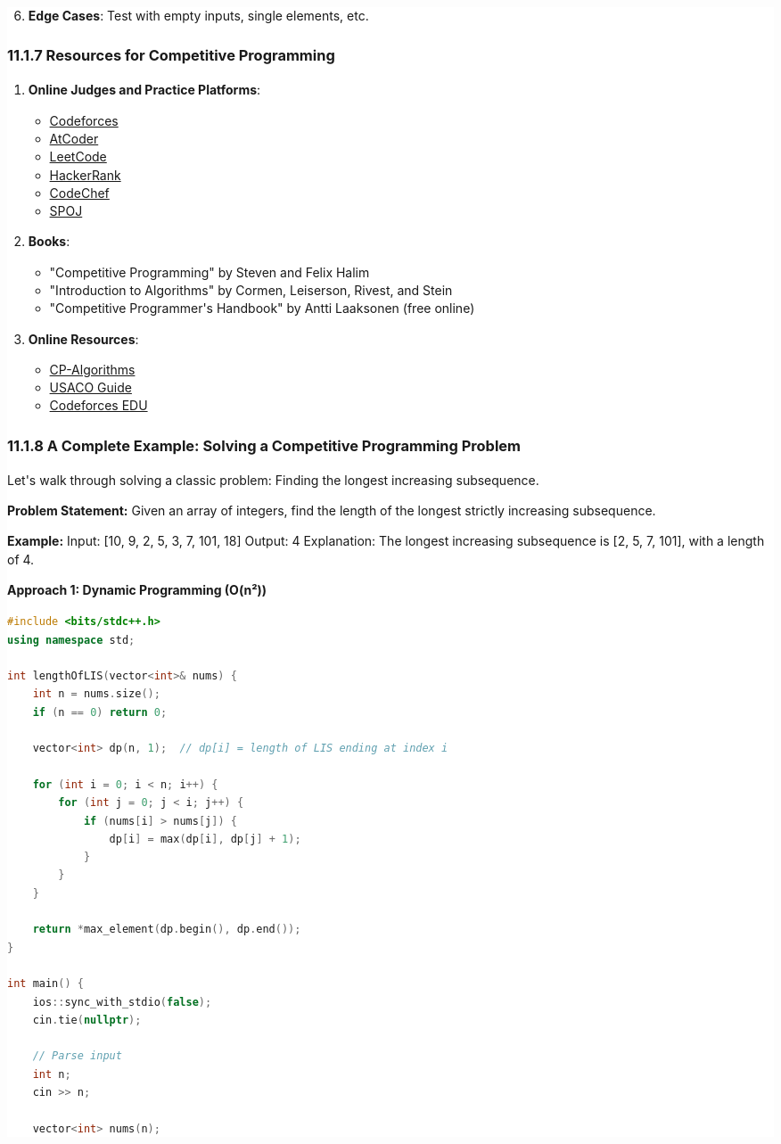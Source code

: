 6. **Edge Cases**: Test with empty inputs, single elements, etc.

### 11.1.7 Resources for Competitive Programming

1. **Online Judges and Practice Platforms**:
   - [Codeforces](https://codeforces.com/)
   - [AtCoder](https://atcoder.jp/)
   - [LeetCode](https://leetcode.com/)
   - [HackerRank](https://www.hackerrank.com/)
   - [CodeChef](https://www.codechef.com/)
   - [SPOJ](https://www.spoj.com/)

2. **Books**:
   - "Competitive Programming" by Steven and Felix Halim
   - "Introduction to Algorithms" by Cormen, Leiserson, Rivest, and Stein
   - "Competitive Programmer's Handbook" by Antti Laaksonen (free online)

3. **Online Resources**:
   - [CP-Algorithms](https://cp-algorithms.com/)
   - [USACO Guide](https://usaco.guide/)
   - [Codeforces EDU](https://codeforces.com/edu/courses)

### 11.1.8 A Complete Example: Solving a Competitive Programming Problem

Let's walk through solving a classic problem: Finding the longest increasing subsequence.

**Problem Statement:**
Given an array of integers, find the length of the longest strictly increasing subsequence.

**Example:**
Input: [10, 9, 2, 5, 3, 7, 101, 18]
Output: 4
Explanation: The longest increasing subsequence is [2, 5, 7, 101], with a length of 4.

**Approach 1: Dynamic Programming (O(n²))**

```cpp
#include <bits/stdc++.h>
using namespace std;

int lengthOfLIS(vector<int>& nums) {
    int n = nums.size();
    if (n == 0) return 0;
    
    vector<int> dp(n, 1);  // dp[i] = length of LIS ending at index i
    
    for (int i = 0; i < n; i++) {
        for (int j = 0; j < i; j++) {
            if (nums[i] > nums[j]) {
                dp[i] = max(dp[i], dp[j] + 1);
            }
        }
    }
    
    return *max_element(dp.begin(), dp.end());
}

int main() {
    ios::sync_with_stdio(false);
    cin.tie(nullptr);
    
    // Parse input
    int n;
    cin >> n;
    
    vector<int> nums(n);
```